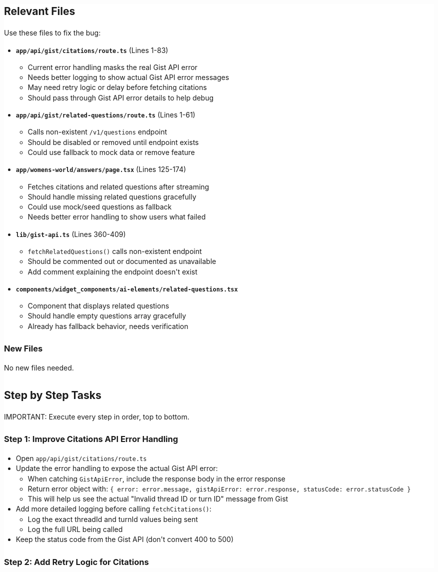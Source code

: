 ## Relevant Files

Use these files to fix the bug:

- **`app/api/gist/citations/route.ts`** (Lines 1-83)
  - Current error handling masks the real Gist API error
  - Needs better logging to show actual Gist API error messages
  - May need retry logic or delay before fetching citations
  - Should pass through Gist API error details to help debug

- **`app/api/gist/related-questions/route.ts`** (Lines 1-61)
  - Calls non-existent `/v1/questions` endpoint
  - Should be disabled or removed until endpoint exists
  - Could use fallback to mock data or remove feature

- **`app/womens-world/answers/page.tsx`** (Lines 125-174)
  - Fetches citations and related questions after streaming
  - Should handle missing related questions gracefully
  - Could use mock/seed questions as fallback
  - Needs better error handling to show users what failed

- **`lib/gist-api.ts`** (Lines 360-409)
  - `fetchRelatedQuestions()` calls non-existent endpoint
  - Should be commented out or documented as unavailable
  - Add comment explaining the endpoint doesn't exist

- **`components/widget_components/ai-elements/related-questions.tsx`**
  - Component that displays related questions
  - Should handle empty questions array gracefully
  - Already has fallback behavior, needs verification

### New Files

No new files needed.

## Step by Step Tasks

IMPORTANT: Execute every step in order, top to bottom.

### Step 1: Improve Citations API Error Handling

- Open `app/api/gist/citations/route.ts`
- Update the error handling to expose the actual Gist API error:
  - When catching `GistApiError`, include the response body in the error response
  - Return error object with: `{ error: error.message, gistApiError: error.response, statusCode: error.statusCode }`
  - This will help us see the actual "Invalid thread ID or turn ID" message from Gist
- Add more detailed logging before calling `fetchCitations()`:
  - Log the exact threadId and turnId values being sent
  - Log the full URL being called
- Keep the status code from the Gist API (don't convert 400 to 500)

### Step 2: Add Retry Logic for Citations
